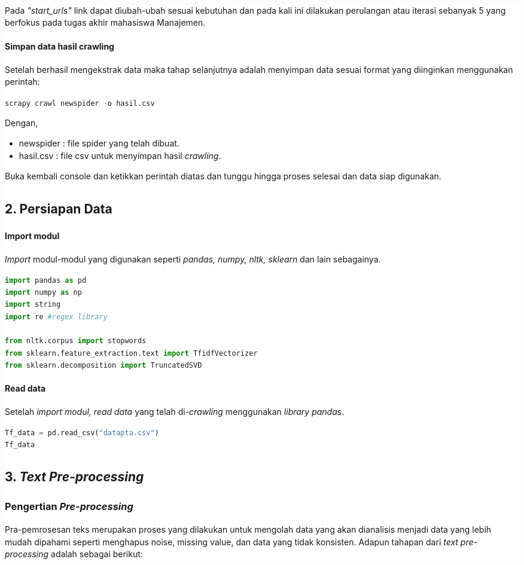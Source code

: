 Pada *"start_urls"* link dapat diubah-ubah sesuai kebutuhan dan pada kali ini dilakukan perulangan atau iterasi sebanyak 5 yang berfokus pada tugas akhir mahasiswa Manajemen.

#### Simpan data hasil crawling

Setelah berhasil mengekstrak data maka tahap selanjutnya adalah menyimpan data sesuai format yang diinginkan menggunakan perintah:

```python
scrapy crawl newspider -o hasil.csv
```

Dengan,

- newspider : file spider yang telah dibuat.
- hasil.csv : file csv untuk menyimpan hasil *crawling*.

Buka kembali console dan ketikkan perintah diatas dan tunggu hingga proses selesai dan data siap digunakan.



## 2. Persiapan Data

#### Import modul

*Import* modul-modul yang digunakan seperti *pandas, numpy, nltk, sklearn* dan lain sebagainya.

```python
import pandas as pd 
import numpy as np
import string 
import re #regex library
 
from nltk.corpus import stopwords
from sklearn.feature_extraction.text import TfidfVectorizer
from sklearn.decomposition import TruncatedSVD
```



#### Read data

Setelah *import modul, read data* yang telah di-*crawling* menggunakan *library pandas*.

```python
Tf_data = pd.read_csv("datapta.csv")
Tf_data
```



## 3. *Text Pre-processing*

### Pengertian *Pre-processing*

Pra-pemrosesan teks merupakan proses yang dilakukan untuk mengolah data yang akan dianalisis menjadi data yang lebih mudah dipahami seperti menghapus noise, missing value, dan data yang tidak konsisten. Adapun tahapan dari *text pre-processing* adalah sebagai berikut:

